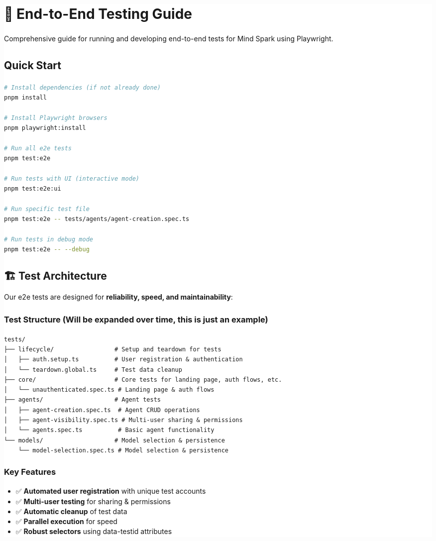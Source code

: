 # 🧪 End-to-End Testing Guide

Comprehensive guide for running and developing end-to-end tests for Mind Spark using Playwright.

## Quick Start

```bash
# Install dependencies (if not already done)
pnpm install

# Install Playwright browsers
pnpm playwright:install

# Run all e2e tests
pnpm test:e2e

# Run tests with UI (interactive mode)
pnpm test:e2e:ui

# Run specific test file
pnpm test:e2e -- tests/agents/agent-creation.spec.ts

# Run tests in debug mode
pnpm test:e2e -- --debug
```

## 🏗️ Test Architecture

Our e2e tests are designed for **reliability, speed, and maintainability**:

### Test Structure (Will be expanded over time, this is just an example)

```
tests/
├── lifecycle/                 # Setup and teardown for tests
│   ├── auth.setup.ts          # User registration & authentication
│   └── teardown.global.ts     # Test data cleanup
├── core/                      # Core tests for landing page, auth flows, etc.
│   └── unauthenticated.spec.ts # Landing page & auth flows
├── agents/                    # Agent tests
│   ├── agent-creation.spec.ts  # Agent CRUD operations
│   ├── agent-visibility.spec.ts # Multi-user sharing & permissions
│   └── agents.spec.ts          # Basic agent functionality
└── models/                    # Model selection & persistence
    └── model-selection.spec.ts # Model selection & persistence
```

### Key Features

- ✅ **Automated user registration** with unique test accounts
- ✅ **Multi-user testing** for sharing & permissions
- ✅ **Automatic cleanup** of test data
- ✅ **Parallel execution** for speed
- ✅ **Robust selectors** using data-testid attributes
